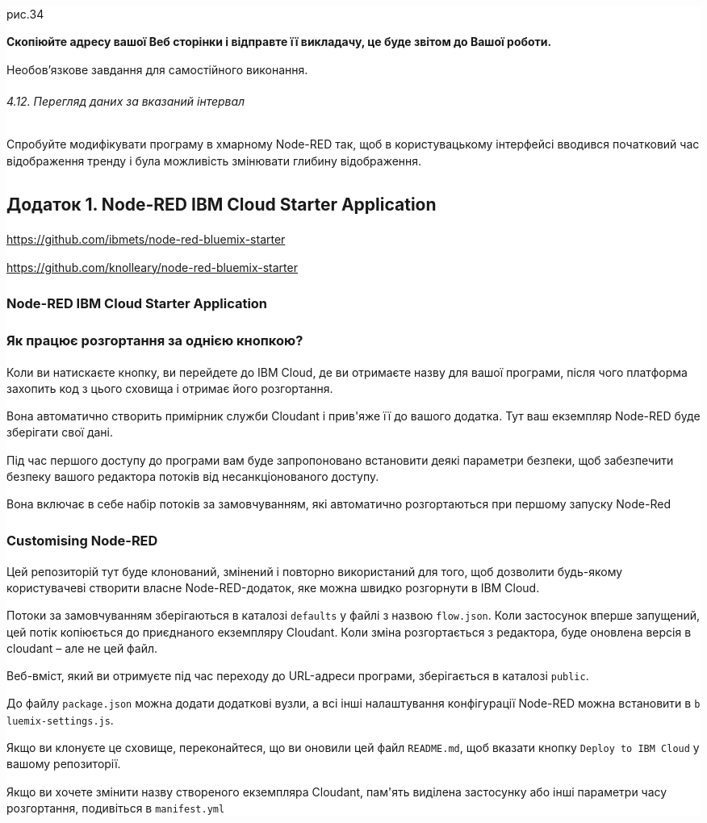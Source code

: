 рис.34

**Скопіюйте адресу вашої Веб сторінки і відправте її викладачу, це буде звітом до Вашої роботи.** 

Необов’язкове завдання для самостійного виконання.

###### 4.12. Перегляд даних за вказаний інтервал    

Спробуйте модифікувати програму в хмарному Node-RED так, щоб в користувацькому інтерфейсі вводився початковий час відображення тренду і була можливість змінювати глибину відображення. 



## Додаток 1. Node-RED IBM Cloud Starter Application  

https://github.com/ibmets/node-red-bluemix-starter

https://github.com/knolleary/node-red-bluemix-starter 

### Node-RED IBM Cloud Starter Application

### Як працює розгортання за однією кнопкою?

Коли ви натискаєте кнопку, ви перейдете до IBM Cloud, де ви отримаєте назву для вашої програми, після чого платформа захопить код з цього сховища і отримає його розгортання.

Вона автоматично створить примірник служби Cloudant і прив'яже її до вашого додатка. Тут ваш екземпляр Node-RED буде зберігати свої дані.

Під час першого доступу до програми вам буде запропоновано встановити деякі параметри безпеки, щоб забезпечити безпеку вашого редактора потоків від несанкціонованого доступу.

Вона включає в себе набір потоків за замовчуванням, які автоматично розгортаються при першому запуску Node-Red

### Customising Node-RED

Цей репозиторій тут буде клонований, змінений і повторно використаний для того, щоб дозволити будь-якому користувачеві створити власне Node-RED-додаток, яке можна швидко розгорнути в IBM Cloud.

Потоки за замовчуванням зберігаються в каталозі `defaults` у файлі з назвою `flow.json`. Коли застосунок вперше запущений, цей потік копіюється до приєднаного екземпляру Cloudant. Коли зміна розгортається з редактора, буде оновлена версія в cloudant – але не цей файл.

Веб-вміст, який ви отримуєте під час переходу до URL-адреси програми, зберігається в каталозі `public`.

До файлу `package.json` можна додати додаткові вузли, а всі інші налаштування конфігурації Node-RED можна встановити в `bluemix-settings.js`.

Якщо ви клонуєте це сховище, переконайтеся, що ви оновили цей файл `README.md`, щоб вказати кнопку `Deploy to IBM Cloud` у вашому репозиторії.

Якщо ви хочете змінити назву створеного екземпляра Cloudant, пам'ять виділена застосунку  або інші параметри часу розгортання, подивіться в `manifest.yml`
